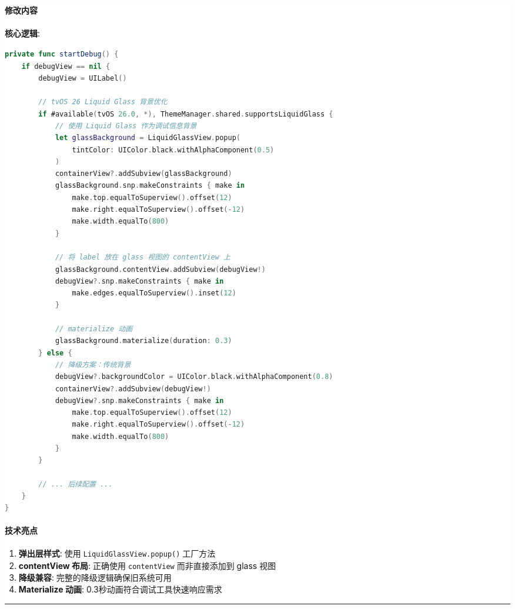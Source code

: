 #### 修改内容

**核心逻辑**:
```swift
private func startDebug() {
    if debugView == nil {
        debugView = UILabel()
        
        // tvOS 26 Liquid Glass 背景优化
        if #available(tvOS 26.0, *), ThemeManager.shared.supportsLiquidGlass {
            // 使用 Liquid Glass 作为调试信息背景
            let glassBackground = LiquidGlassView.popup(
                tintColor: UIColor.black.withAlphaComponent(0.5)
            )
            containerView?.addSubview(glassBackground)
            glassBackground.snp.makeConstraints { make in
                make.top.equalToSuperview().offset(12)
                make.right.equalToSuperview().offset(-12)
                make.width.equalTo(800)
            }
            
            // 将 label 放在 glass 视图的 contentView 上
            glassBackground.contentView.addSubview(debugView!)
            debugView?.snp.makeConstraints { make in
                make.edges.equalToSuperview().inset(12)
            }
            
            // materialize 动画
            glassBackground.materialize(duration: 0.3)
        } else {
            // 降级方案：传统背景
            debugView?.backgroundColor = UIColor.black.withAlphaComponent(0.8)
            containerView?.addSubview(debugView!)
            debugView?.snp.makeConstraints { make in
                make.top.equalToSuperview().offset(12)
                make.right.equalToSuperview().offset(-12)
                make.width.equalTo(800)
            }
        }
        
        // ... 后续配置 ...
    }
}
```

#### 技术亮点
1. **弹出层样式**: 使用 `LiquidGlassView.popup()` 工厂方法
2. **contentView 布局**: 正确使用 `contentView` 而非直接添加到 glass 视图
3. **降级兼容**: 完整的降级逻辑确保旧系统可用
4. **Materialize 动画**: 0.3秒动画符合调试工具快速响应需求

---
